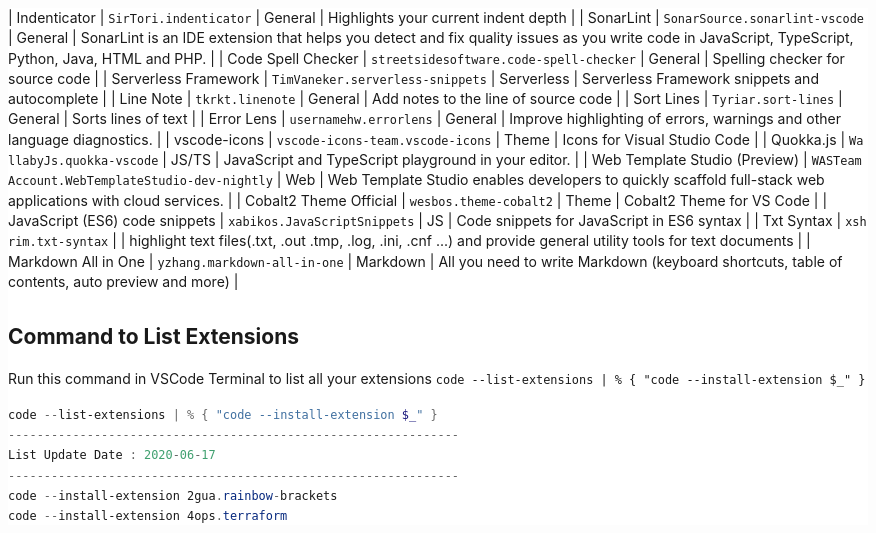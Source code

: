 | Indenticator                               | `SirTori.indenticator`                                             | General      | Highlights your current indent depth                                                                                                                                                                                                                               |
| SonarLint                                  | `SonarSource.sonarlint-vscode`                                     | General      | SonarLint is an IDE extension that helps you detect and fix quality issues as you write code in JavaScript, TypeScript, Python, Java, HTML and PHP.                                                                                                                |
| Code Spell Checker                         | `streetsidesoftware.code-spell-checker`                            | General      | Spelling checker for source code                                                                                                                                                                                                                                   |
| Serverless Framework                       | `TimVaneker.serverless-snippets`                                   | Serverless   | Serverless Framework snippets and autocomplete                                                                                                                                                                                                                     |
| Line Note                                  | `tkrkt.linenote`                                                   | General      | Add notes to the line of source code                                                                                                                                                                                                                               |
| Sort Lines                                 | `Tyriar.sort-lines`                                                | General      | Sorts lines of text                                                                                                                                                                                                                                                |
| Error Lens                                 | `usernamehw.errorlens`                                             | General      | Improve highlighting of errors, warnings and other language diagnostics.                                                                                                                                                                                           |
| vscode-icons                               | `vscode-icons-team.vscode-icons`                                   | Theme        | Icons for Visual Studio Code                                                                                                                                                                                                                                       |
| Quokka.js                                  | `WallabyJs.quokka-vscode`                                          | JS/TS        | JavaScript and TypeScript playground in your editor.                                                                                                                                                                                                               |
| Web Template Studio (Preview)              | `WASTeamAccount.WebTemplateStudio-dev-nightly`                     | Web          | Web Template Studio enables developers to quickly scaffold full-stack web applications with cloud services.                                                                                                                                                        |
| Cobalt2 Theme Official                     | `wesbos.theme-cobalt2`                                             | Theme        | Cobalt2 Theme for VS Code                                                                                                                                                                                                                                          |
| JavaScript (ES6) code snippets             | `xabikos.JavaScriptSnippets`                                       | JS           | Code snippets for JavaScript in ES6 syntax                                                                                                                                                                                                                         |
| Txt Syntax                                 | `xshrim.txt-syntax`                                                |              | highlight text files(.txt, .out .tmp, .log, .ini, .cnf ...) and provide general utility tools for text documents                                                                                                                                                   |
| Markdown All in One                        | `yzhang.markdown-all-in-one`                                       | Markdown     | All you need to write Markdown (keyboard shortcuts, table of contents, auto preview and more)                                                                                                                                                                      |

## Command to List Extensions

Run this command in VSCode Terminal to list all your extensions `code --list-extensions | % { "code --install-extension $_" }`

```powershell
code --list-extensions | % { "code --install-extension $_" }
---------------------------------------------------------------
List Update Date : 2020-06-17
---------------------------------------------------------------
code --install-extension 2gua.rainbow-brackets
code --install-extension 4ops.terraform
```